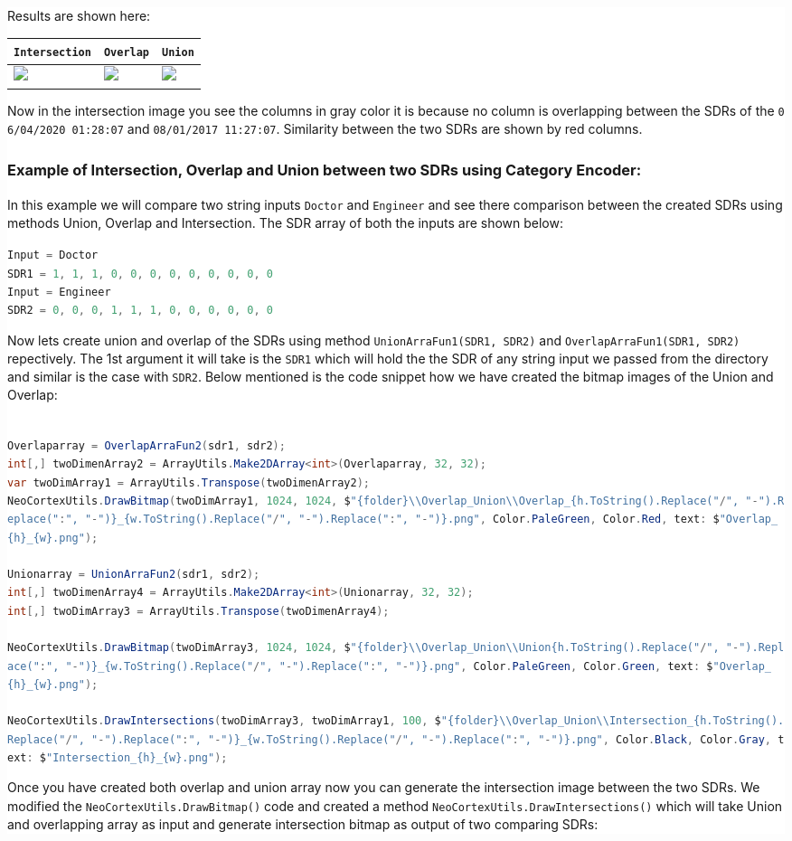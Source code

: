 Results are shown here:

|`Intersection`|`Overlap`|`Union`|
|--|--|--|
|![][img18]|![][img19]|![][img20]|

[img18]: https://user-images.githubusercontent.com/76734938/114115822-9ab61b00-98f4-11eb-80fe-19bf2e7777e5.jpg
[img19]: https://user-images.githubusercontent.com/76734938/114114916-e4056b00-98f2-11eb-9851-c73be60bb25b.png
[img20]: https://user-images.githubusercontent.com/76734938/114114968-fbdcef00-98f2-11eb-8a18-edcd0dd39b88.png


Now in the intersection image you see the columns in gray color it is because no column is overlapping between the SDRs of the `06/04/2020 01:28:07` and `08/01/2017 11:27:07`. Similarity between the two SDRs are shown by red columns.


### Example of Intersection, Overlap and Union between two SDRs using Category Encoder:

In this example we will compare two string inputs `Doctor` and `Engineer` and see there comparison between the created SDRs using methods Union, Overlap and Intersection. The SDR array of both the inputs are shown below:

```csharp
Input = Doctor
SDR1 = 1, 1, 1, 0, 0, 0, 0, 0, 0, 0, 0, 0
Input = Engineer
SDR2 = 0, 0, 0, 1, 1, 1, 0, 0, 0, 0, 0, 0

```

Now lets create union and overlap of the SDRs using method `UnionArraFun1(SDR1, SDR2)` and `OverlapArraFun1(SDR1, SDR2)` repectively. The 1st argument it will take is the `SDR1` which will hold the the SDR of any string input we passed from the directory and similar is the case with `SDR2`. Below mentioned is the code snippet how we have created the bitmap images of the Union and Overlap:


```csharp

Overlaparray = OverlapArraFun2(sdr1, sdr2);
int[,] twoDimenArray2 = ArrayUtils.Make2DArray<int>(Overlaparray, 32, 32);
var twoDimArray1 = ArrayUtils.Transpose(twoDimenArray2);
NeoCortexUtils.DrawBitmap(twoDimArray1, 1024, 1024, $"{folder}\\Overlap_Union\\Overlap_{h.ToString().Replace("/", "-").Replace(":", "-")}_{w.ToString().Replace("/", "-").Replace(":", "-")}.png", Color.PaleGreen, Color.Red, text: $"Overlap_{h}_{w}.png");

Unionarray = UnionArraFun2(sdr1, sdr2);
int[,] twoDimenArray4 = ArrayUtils.Make2DArray<int>(Unionarray, 32, 32);
int[,] twoDimArray3 = ArrayUtils.Transpose(twoDimenArray4);

NeoCortexUtils.DrawBitmap(twoDimArray3, 1024, 1024, $"{folder}\\Overlap_Union\\Union{h.ToString().Replace("/", "-").Replace(":", "-")}_{w.ToString().Replace("/", "-").Replace(":", "-")}.png", Color.PaleGreen, Color.Green, text: $"Overlap_{h}_{w}.png");

NeoCortexUtils.DrawIntersections(twoDimArray3, twoDimArray1, 100, $"{folder}\\Overlap_Union\\Intersection_{h.ToString().Replace("/", "-").Replace(":", "-")}_{w.ToString().Replace("/", "-").Replace(":", "-")}.png", Color.Black, Color.Gray, text: $"Intersection_{h}_{w}.png");

```
Once you have created both overlap and union array now you can generate the intersection image between the two SDRs. We modified the `NeoCortexUtils.DrawBitmap()` code and created a method `NeoCortexUtils.DrawIntersections()` which will take Union and overlapping array as input and generate intersection bitmap as output of two comparing SDRs:


[img1]: https://user-images.githubusercontent.com/74202550/114102421-91fb2000-98c7-11eb-86a5-8f56f8dd6601.png
[img2]: https://user-images.githubusercontent.com/74202550/114101798-89eeb080-98c6-11eb-85c6-9670aa7ef1da.PNG
[img3]: https://user-images.githubusercontent.com/74202550/114101864-a5f25200-98c6-11eb-885b-284181be99d1.PNG
[img4]: https://user-images.githubusercontent.com/74202550/114105745-a17d6780-98cd-11eb-9edc-397e74e656e3.PNG
[img5]: https://user-images.githubusercontent.com/74202550/114105650-6bd87e80-98cd-11eb-87a6-fcf57aa828e3.PNG
[img6]: https://user-images.githubusercontent.com/74202550/114105503-29af3d00-98cd-11eb-9322-f05014c9a8e9.PNG
[img7]: https://user-images.githubusercontent.com/74202550/114105531-36339580-98cd-11eb-809e-cbe659c83536.PNG
[img8]: https://user-images.githubusercontent.com/74202550/114108635-c4127f00-98d3-11eb-8e1a-6adba0ae5e57.png
[img9]: https://user-images.githubusercontent.com/74202550/114108378-43538300-98d3-11eb-921e-b8ad7d538593.png
[img10]: https://user-images.githubusercontent.com/74202550/114108393-4e0e1800-98d3-11eb-9485-f329d8a7b1bb.png
[img11]: https://user-images.githubusercontent.com/74202550/114111926-84e82c00-98db-11eb-93f0-9c9395a7b60f.PNG
[img12]: https://user-images.githubusercontent.com/74202550/114111970-9a5d5600-98db-11eb-87ea-1f126f10bc30.PNG
[img13]: https://user-images.githubusercontent.com/74202550/114112002-acd78f80-98db-11eb-917d-4aa986beb604.PNG
[img14]: https://user-images.githubusercontent.com/74202550/114112039-c678d700-98db-11eb-98d9-2e0d54f748ab.PNG
[img15]: https://user-images.githubusercontent.com/74202550/114112067-da243d80-98db-11eb-8806-a596bd1836aa.png
[img16]: https://user-images.githubusercontent.com/74202550/114112119-fd4eed00-98db-11eb-855e-1ed6222532e1.png
[img17]: https://user-images.githubusercontent.com/74202550/114112151-1192ea00-98dc-11eb-9489-5e12769b0a3b.png
[img21]: https://user-images.githubusercontent.com/53593496/114378910-9d896800-9ba1-11eb-8808-02bc4df007f7.png
[img22]: https://user-images.githubusercontent.com/53593496/114374860-8779a880-9b9d-11eb-9cd6-48b3698800a7.png
[img23]: https://user-images.githubusercontent.com/53593496/114379445-433cd700-9ba2-11eb-8128-5e05c6ea06e7.jpeg
[img28]: https://user-images.githubusercontent.com/76734938/114938840-a6ec2c00-9e50-11eb-9a61-c9e69abf4b53.png
[img26]: https://user-images.githubusercontent.com/76734938/114628795-7ed1c100-9cc8-11eb-8cc4-91634e252751.png
[img27]: https://user-images.githubusercontent.com/76734938/114628839-990b9f00-9cc8-11eb-92a3-11f6c6d5d7ef.png
[img29]: https://user-images.githubusercontent.com/76734938/114944575-e585e480-9e58-11eb-8885-23c638c28779.jpeg
[img30]: https://user-images.githubusercontent.com/76734938/114944598-f6cef100-9e58-11eb-9561-aefa6939503f.jpeg
[img31]: https://user-images.githubusercontent.com/76734938/114944627-01898600-9e59-11eb-9d6f-4936e5ba89e4.jpeg
[img32]: https://user-images.githubusercontent.com/76734938/114944637-08b09400-9e59-11eb-8f00-3e103dc1bf59.jpeg
[img33]: https://user-images.githubusercontent.com/76734938/114945263-0d297c80-9e5a-11eb-97e0-cd2ceebf26fa.png
[img34]: https://user-images.githubusercontent.com/76734938/114944681-1e25be00-9e59-11eb-92cb-334b8be44ab0.png
[img35]: https://user-images.githubusercontent.com/76734938/114944695-254ccc00-9e59-11eb-856d-5493221ce1c3.png